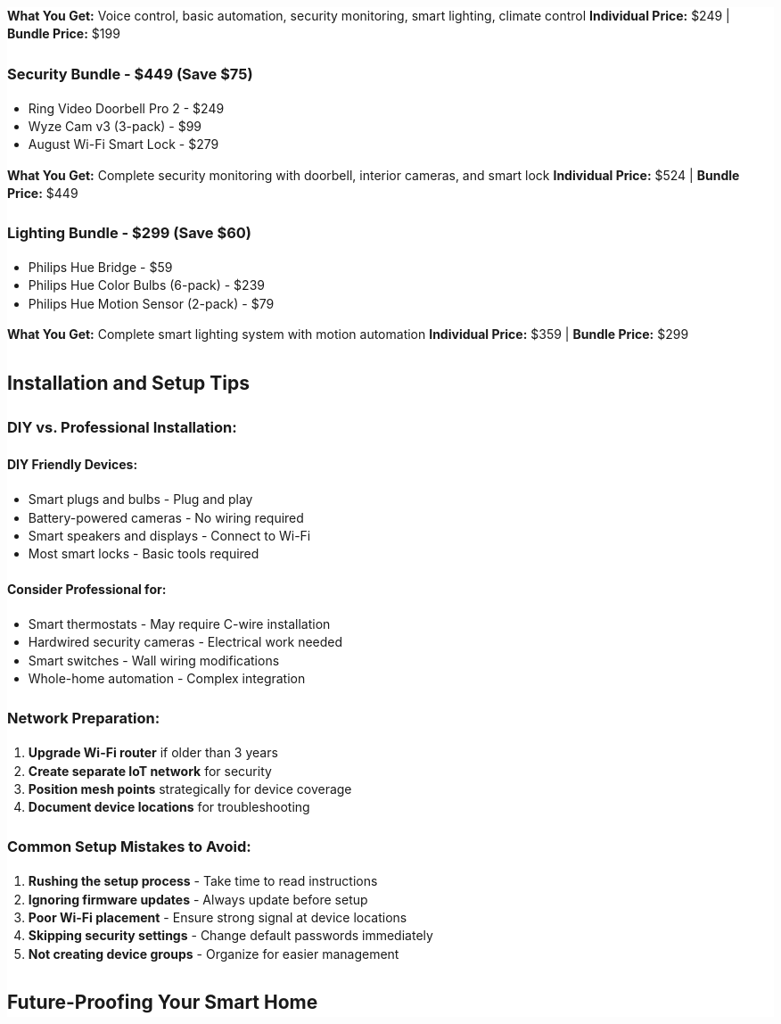 **What You Get:** Voice control, basic automation, security monitoring, smart lighting, climate control
**Individual Price:** $249 | **Bundle Price:** $199

### **Security Bundle - $449 (Save $75)**
- Ring Video Doorbell Pro 2 - $249
- Wyze Cam v3 (3-pack) - $99
- August Wi-Fi Smart Lock - $279

**What You Get:** Complete security monitoring with doorbell, interior cameras, and smart lock
**Individual Price:** $524 | **Bundle Price:** $449

### **Lighting Bundle - $299 (Save $60)**
- Philips Hue Bridge - $59
- Philips Hue Color Bulbs (6-pack) - $239
- Philips Hue Motion Sensor (2-pack) - $79

**What You Get:** Complete smart lighting system with motion automation
**Individual Price:** $359 | **Bundle Price:** $299

## Installation and Setup Tips

### **DIY vs. Professional Installation:**

#### **DIY Friendly Devices:**
- Smart plugs and bulbs - Plug and play
- Battery-powered cameras - No wiring required  
- Smart speakers and displays - Connect to Wi-Fi
- Most smart locks - Basic tools required

#### **Consider Professional for:**
- Smart thermostats - May require C-wire installation
- Hardwired security cameras - Electrical work needed
- Smart switches - Wall wiring modifications
- Whole-home automation - Complex integration

### **Network Preparation:**
1. **Upgrade Wi-Fi router** if older than 3 years
2. **Create separate IoT network** for security
3. **Position mesh points** strategically for device coverage
4. **Document device locations** for troubleshooting

### **Common Setup Mistakes to Avoid:**
1. **Rushing the setup process** - Take time to read instructions
2. **Ignoring firmware updates** - Always update before setup
3. **Poor Wi-Fi placement** - Ensure strong signal at device locations
4. **Skipping security settings** - Change default passwords immediately
5. **Not creating device groups** - Organize for easier management

## Future-Proofing Your Smart Home
